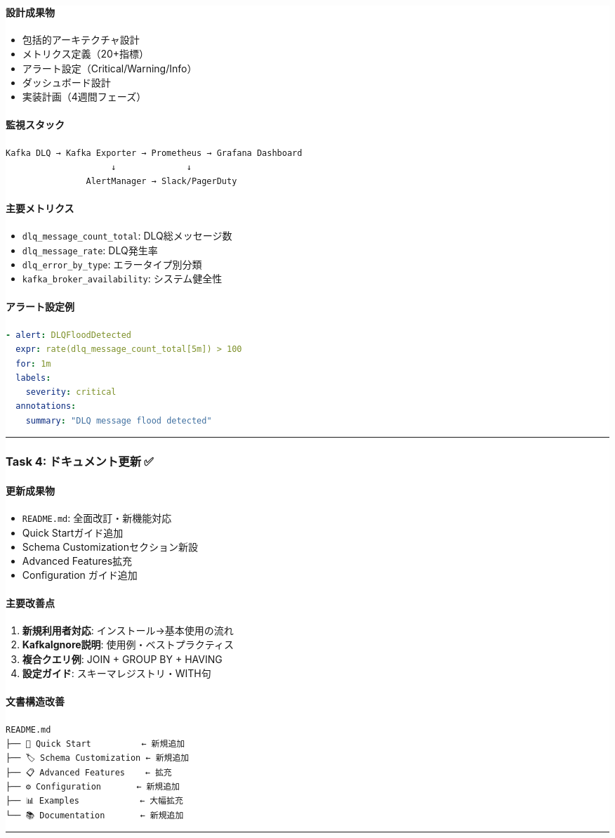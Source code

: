 #### 設計成果物
- 包括的アーキテクチャ設計
- メトリクス定義（20+指標）
- アラート設定（Critical/Warning/Info）
- ダッシュボード設計
- 実装計画（4週間フェーズ）

#### 監視スタック
```
Kafka DLQ → Kafka Exporter → Prometheus → Grafana Dashboard
                     ↓              ↓
                AlertManager → Slack/PagerDuty
```

#### 主要メトリクス
- `dlq_message_count_total`: DLQ総メッセージ数
- `dlq_message_rate`: DLQ発生率
- `dlq_error_by_type`: エラータイプ別分類
- `kafka_broker_availability`: システム健全性

#### アラート設定例
```yaml
- alert: DLQFloodDetected
  expr: rate(dlq_message_count_total[5m]) > 100
  for: 1m
  labels:
    severity: critical
  annotations:
    summary: "DLQ message flood detected"
```

---

### **Task 4: ドキュメント更新** ✅

#### 更新成果物
- `README.md`: 全面改訂・新機能対応
- Quick Startガイド追加
- Schema Customizationセクション新設
- Advanced Features拡充
- Configuration ガイド追加

#### 主要改善点
1. **新規利用者対応**: インストール→基本使用の流れ
2. **KafkaIgnore説明**: 使用例・ベストプラクティス
3. **複合クエリ例**: JOIN + GROUP BY + HAVING
4. **設定ガイド**: スキーマレジストリ・WITH句

#### 文書構造改善
```
README.md
├── 🚀 Quick Start          ← 新規追加
├── 🏷️ Schema Customization ← 新規追加  
├── 📋 Advanced Features    ← 拡充
├── ⚙️ Configuration       ← 新規追加
├── 📊 Examples            ← 大幅拡充
└── 📚 Documentation       ← 新規追加
```

---